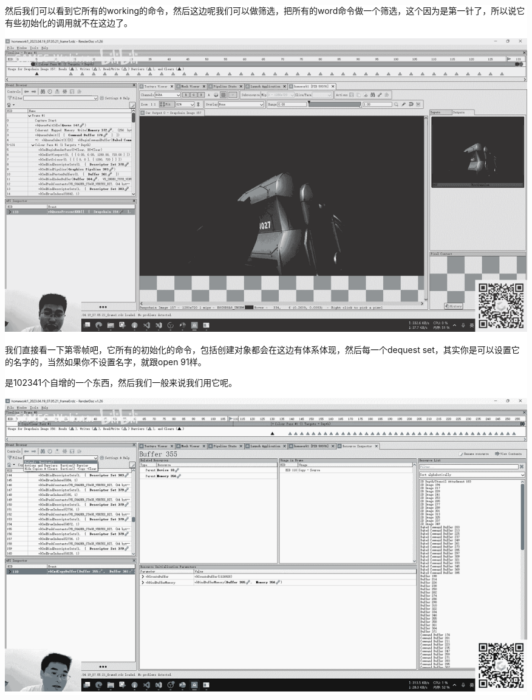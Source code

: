 然后我们可以看到它所有的working的命令，然后这边呢我们可以做筛选，把所有的word命令做一个筛选，这个因为是第一针了，所以说它有些初始化的调用就不在这边了。



![](img/c93999a69e3717f65bb2911756bbe5a1_111.png)

我们直接看一下第零帧吧，它所有的初始化的命令，包括创建对象都会在这边有体系体现，然后每一个dequest set，其实你是可以设置它的名字的，当然如果你不设置名字，就跟open 91样。

是102341个自增的一个东西，然后我们一般来说我们用它呢。

![](img/c93999a69e3717f65bb2911756bbe5a1_113.png)
